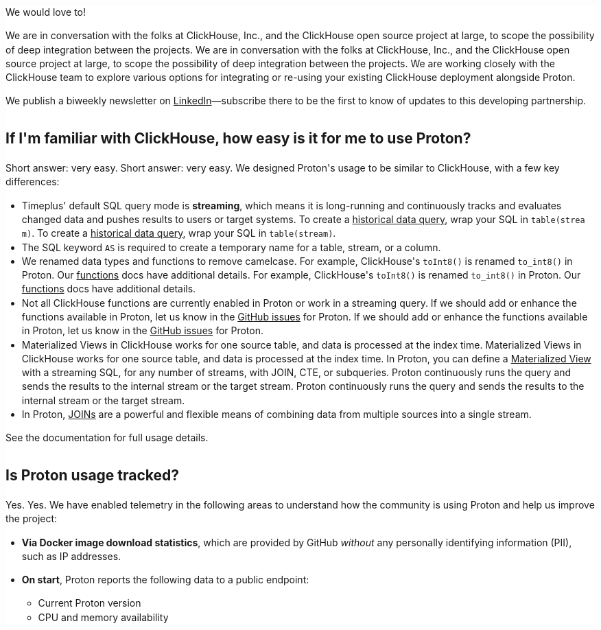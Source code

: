 We would love to!

We are in conversation with the folks at ClickHouse, Inc., and the ClickHouse open source project at large, to scope the possibility of deep integration between the projects. We are in conversation with the folks at ClickHouse, Inc., and the ClickHouse open source project at large, to scope the possibility of deep integration between the projects. We are working closely with the ClickHouse team to explore various options for integrating or re-using your existing ClickHouse deployment alongside Proton.

We publish a biweekly newsletter on [LinkedIn](https://www.linkedin.com/company/timeplusinc)—subscribe there to be the first to know of updates to this developing partnership.

## If I'm familiar with ClickHouse, how easy is it for me to use Proton?

Short answer: very easy. Short answer: very easy. We designed Proton's usage to be similar to ClickHouse, with a few key differences:

- Timeplus' default SQL query mode is **streaming**, which means it is long-running and continuously tracks and evaluates changed data and pushes results to users or target systems. To create a [historical data query](functions_for_streaming#table), wrap your SQL in `table(stream)`. To create a [historical data query](functions_for_streaming#table), wrap your SQL in `table(stream)`.
- The SQL keyword `AS` is required to create a temporary name for a table, stream, or a column.
- We renamed data types and functions to remove camelcase. For example, ClickHouse's `toInt8()` is renamed `to_int8()` in Proton. Our [functions](functions) docs have additional details. For example, ClickHouse's `toInt8()` is renamed `to_int8()` in Proton. Our [functions](functions) docs have additional details.
- Not all ClickHouse functions are currently enabled in Proton or work in a streaming query. If we should add or enhance the functions available in Proton, let us know in the [GitHub issues](https://github.com/timeplus-io/proton/issues) for Proton. If we should add or enhance the functions available in Proton, let us know in the [GitHub issues](https://github.com/timeplus-io/proton/issues) for Proton.
- Materialized Views in ClickHouse works for one source table, and data is processed at the index time. Materialized Views in ClickHouse works for one source table, and data is processed at the index time. In Proton, you can define a [Materialized View](proton-create-view#m_view) with a streaming SQL, for any number of streams, with JOIN, CTE, or subqueries. Proton continuously runs the query and sends the results to the internal stream or the target stream. Proton continuously runs the query and sends the results to the internal stream or the target stream.
- In Proton, [JOINs](joins) are a powerful and flexible means of combining data from multiple sources into a single stream.

See the documentation for full usage details.

## Is Proton usage tracked?

Yes. Yes. We have enabled telemetry in the following areas to understand how the community is using Proton and help us improve the project:

- **Via Docker image download statistics**, which are provided by GitHub _without_ any personally identifying information (PII), such as IP addresses.

- **On start**, Proton reports the following data to a public endpoint:

   - Current Proton version
   - CPU and memory availability
